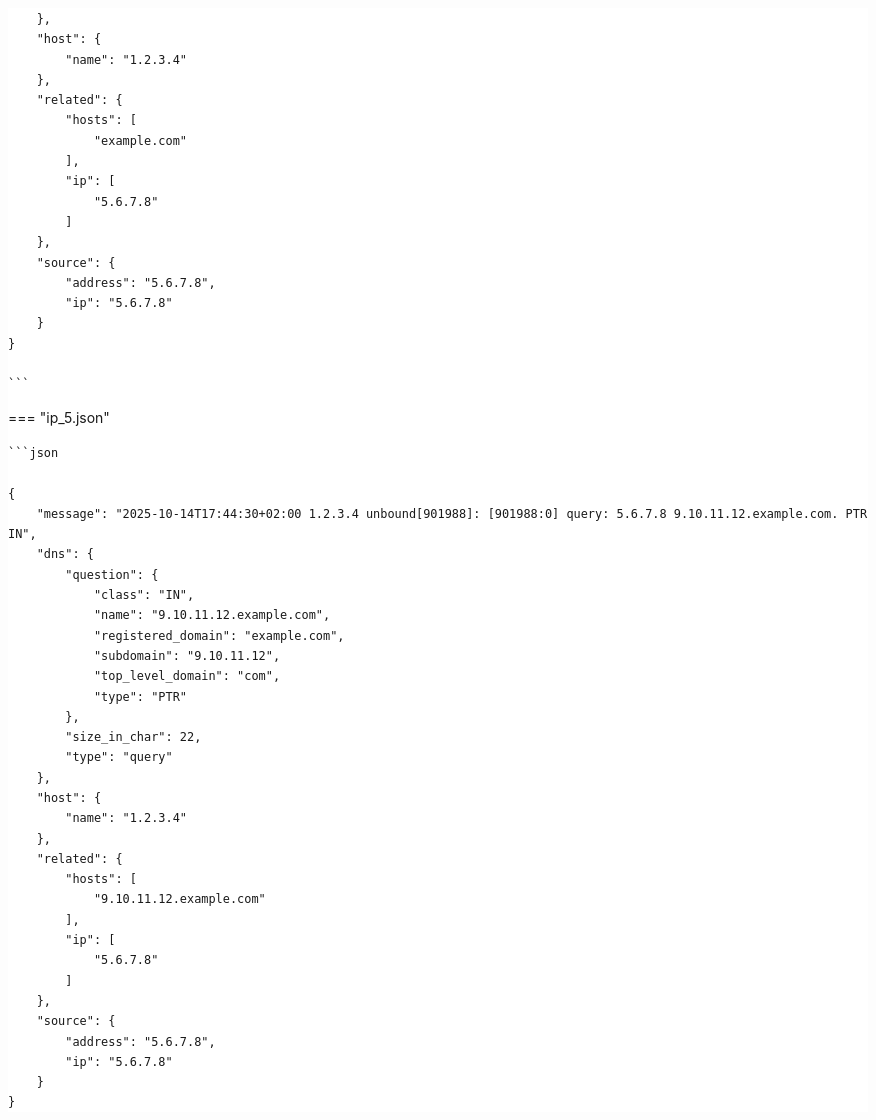         },
        "host": {
            "name": "1.2.3.4"
        },
        "related": {
            "hosts": [
                "example.com"
            ],
            "ip": [
                "5.6.7.8"
            ]
        },
        "source": {
            "address": "5.6.7.8",
            "ip": "5.6.7.8"
        }
    }
    	
	```


=== "ip_5.json"

    ```json
	
    {
        "message": "2025-10-14T17:44:30+02:00 1.2.3.4 unbound[901988]: [901988:0] query: 5.6.7.8 9.10.11.12.example.com. PTR IN",
        "dns": {
            "question": {
                "class": "IN",
                "name": "9.10.11.12.example.com",
                "registered_domain": "example.com",
                "subdomain": "9.10.11.12",
                "top_level_domain": "com",
                "type": "PTR"
            },
            "size_in_char": 22,
            "type": "query"
        },
        "host": {
            "name": "1.2.3.4"
        },
        "related": {
            "hosts": [
                "9.10.11.12.example.com"
            ],
            "ip": [
                "5.6.7.8"
            ]
        },
        "source": {
            "address": "5.6.7.8",
            "ip": "5.6.7.8"
        }
    }
    	